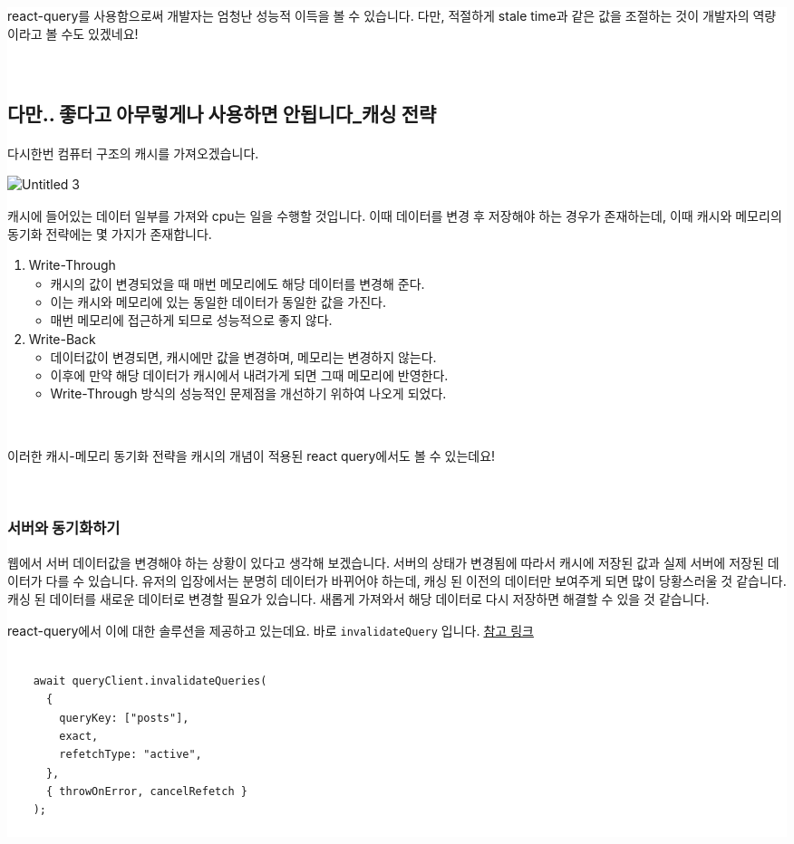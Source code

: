react-query를 사용함으로써 개발자는 엄청난 성능적 이득을 볼 수 있습니다. 다만, 적절하게 stale time과 같은 값을 조절하는 것이 개발자의 역량이라고 볼 수도 있겠네요!

<br/>

## 다만.. 좋다고 아무렇게나 사용하면 안됩니다\_캐싱 전략

다시한번 컴퓨터 구조의 캐시를 가져오겠습니다.

![Untitled 3](https://github.com/user-attachments/assets/3669259f-8bf0-47e8-a73c-15fc5a5ec009)

캐시에 들어있는 데이터 일부를 가져와 cpu는 일을 수행할 것입니다. 이때 데이터를 변경 후 저장해야 하는 경우가 존재하는데, 이때 캐시와 메모리의 동기화 전략에는 몇 가지가 존재합니다.

<ol>
    <li>Write-Through
        <ul>
            <li>캐시의 값이 변경되었을 때 매번 메모리에도 해당 데이터를 변경해 준다.</li>
            <li>이는 캐시와 메모리에 있는 동일한 데이터가 동일한 값을 가진다.</li>
            <li>매번 메모리에 접근하게 되므로 성능적으로 좋지 않다.</li>
        </ul>
    </li>
    <li>Write-Back
        <ul>
            <li>데이터값이 변경되면, 캐시에만 값을 변경하며, 메모리는 변경하지 않는다.</li>
            <li>이후에 만약 해당 데이터가 캐시에서 내려가게 되면 그때 메모리에 반영한다.</li>
            <li>Write-Through 방식의 성능적인 문제점을 개선하기 위하여 나오게 되었다.</li>
        </ul>
    </li>
</ol>

<br/>

이러한 캐시-메모리 동기화 전략을 캐시의 개념이 적용된 react query에서도 볼 수 있는데요!

<br/>

### 서버와 동기화하기

웹에서 서버 데이터값을 변경해야 하는 상황이 있다고 생각해 보겠습니다. 서버의 상태가 변경됨에 따라서 캐시에 저장된 값과 실제 서버에 저장된 데이터가 다를 수 있습니다. 유저의 입장에서는 분명히 데이터가 바뀌어야 하는데, 캐싱 된 이전의 데이터만 보여주게 되면 많이 당황스러울 것 같습니다. 캐싱 된 데이터를 새로운 데이터로 변경할 필요가 있습니다. 새롭게 가져와서 해당 데이터로 다시 저장하면 해결할 수 있을 것 같습니다.

react-query에서 이에 대한 솔루션을 제공하고 있는데요. 바로 `invalidateQuery` 입니다. [참고 링크](https://tanstack.com/query/latest/docs/reference/QueryClient/#queryclientinvalidatequeries)

<pre>
  <code class="jsx">
    await queryClient.invalidateQueries(
      {
        queryKey: ["posts"],
        exact,
        refetchType: "active",
      },
      { throwOnError, cancelRefetch }
    );
  </code>
</pre>
